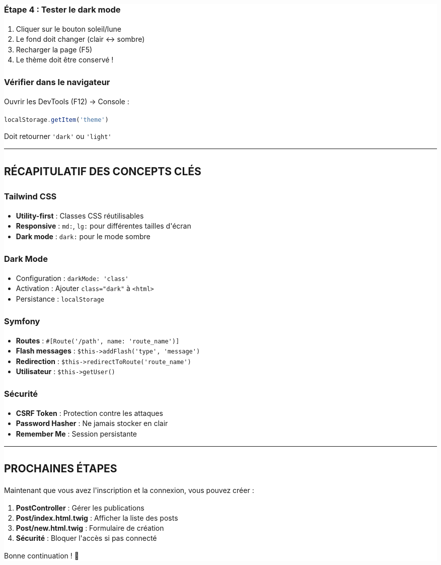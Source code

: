 ### Étape 4 : Tester le dark mode

1. Cliquer sur le bouton soleil/lune
2. Le fond doit changer (clair ↔ sombre)
3. Recharger la page (F5)
4. Le thème doit être conservé !

### Vérifier dans le navigateur

Ouvrir les DevTools (F12) → Console :

```javascript
localStorage.getItem('theme')
```

Doit retourner `'dark'` ou `'light'`

---

## RÉCAPITULATIF DES CONCEPTS CLÉS

### Tailwind CSS

- **Utility-first** : Classes CSS réutilisables
- **Responsive** : `md:`, `lg:` pour différentes tailles d'écran
- **Dark mode** : `dark:` pour le mode sombre

### Dark Mode

- Configuration : `darkMode: 'class'`
- Activation : Ajouter `class="dark"` à `<html>`
- Persistance : `localStorage`

### Symfony

- **Routes** : `#[Route('/path', name: 'route_name')]`
- **Flash messages** : `$this->addFlash('type', 'message')`
- **Redirection** : `$this->redirectToRoute('route_name')`
- **Utilisateur** : `$this->getUser()`

### Sécurité

- **CSRF Token** : Protection contre les attaques
- **Password Hasher** : Ne jamais stocker en clair
- **Remember Me** : Session persistante

---

## PROCHAINES ÉTAPES

Maintenant que vous avez l'inscription et la connexion, vous pouvez créer :

1. **PostController** : Gérer les publications
2. **Post/index.html.twig** : Afficher la liste des posts
3. **Post/new.html.twig** : Formulaire de création
4. **Sécurité** : Bloquer l'accès si pas connecté

Bonne continuation ! 🚀
